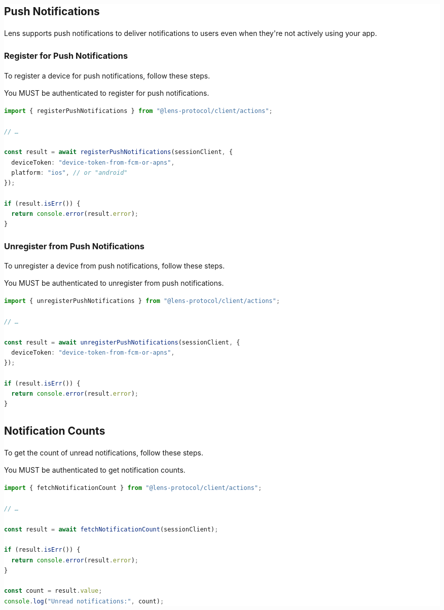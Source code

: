 ## Push Notifications

Lens supports push notifications to deliver notifications to users even when they're not actively using your app.

### Register for Push Notifications

To register a device for push notifications, follow these steps.

You MUST be authenticated to register for push notifications.

```ts
import { registerPushNotifications } from "@lens-protocol/client/actions";

// …

const result = await registerPushNotifications(sessionClient, {
  deviceToken: "device-token-from-fcm-or-apns",
  platform: "ios", // or "android"
});

if (result.isErr()) {
  return console.error(result.error);
}
```

### Unregister from Push Notifications

To unregister a device from push notifications, follow these steps.

You MUST be authenticated to unregister from push notifications.

```ts
import { unregisterPushNotifications } from "@lens-protocol/client/actions";

// …

const result = await unregisterPushNotifications(sessionClient, {
  deviceToken: "device-token-from-fcm-or-apns",
});

if (result.isErr()) {
  return console.error(result.error);
}
```

## Notification Counts

To get the count of unread notifications, follow these steps.

You MUST be authenticated to get notification counts.

```ts
import { fetchNotificationCount } from "@lens-protocol/client/actions";

// …

const result = await fetchNotificationCount(sessionClient);

if (result.isErr()) {
  return console.error(result.error);
}

const count = result.value;
console.log("Unread notifications:", count);
```
